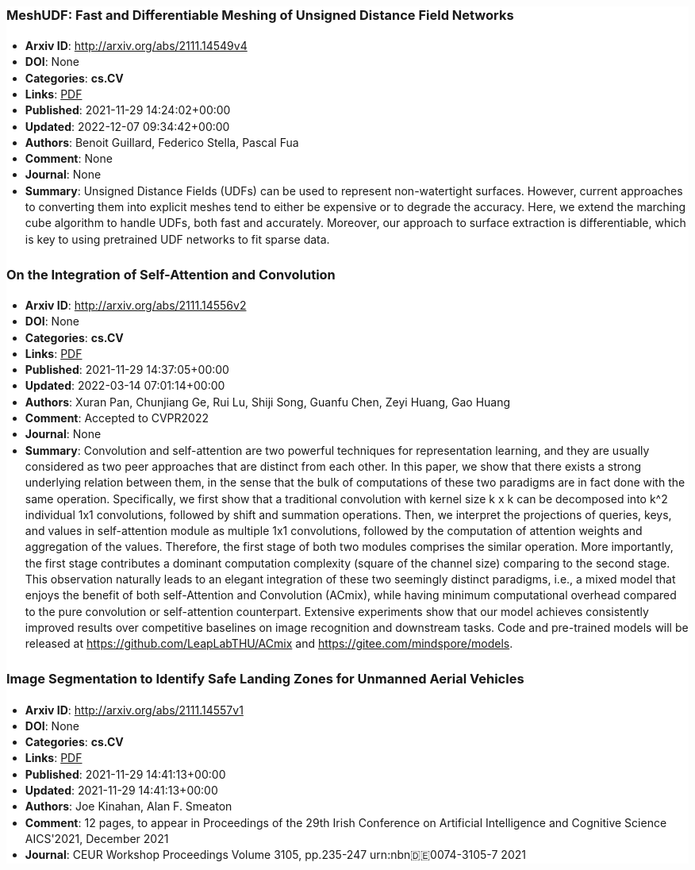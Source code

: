 

### MeshUDF: Fast and Differentiable Meshing of Unsigned Distance Field Networks
- **Arxiv ID**: http://arxiv.org/abs/2111.14549v4
- **DOI**: None
- **Categories**: **cs.CV**
- **Links**: [PDF](http://arxiv.org/pdf/2111.14549v4)
- **Published**: 2021-11-29 14:24:02+00:00
- **Updated**: 2022-12-07 09:34:42+00:00
- **Authors**: Benoit Guillard, Federico Stella, Pascal Fua
- **Comment**: None
- **Journal**: None
- **Summary**: Unsigned Distance Fields (UDFs) can be used to represent non-watertight surfaces. However, current approaches to converting them into explicit meshes tend to either be expensive or to degrade the accuracy. Here, we extend the marching cube algorithm to handle UDFs, both fast and accurately. Moreover, our approach to surface extraction is differentiable, which is key to using pretrained UDF networks to fit sparse data.



### On the Integration of Self-Attention and Convolution
- **Arxiv ID**: http://arxiv.org/abs/2111.14556v2
- **DOI**: None
- **Categories**: **cs.CV**
- **Links**: [PDF](http://arxiv.org/pdf/2111.14556v2)
- **Published**: 2021-11-29 14:37:05+00:00
- **Updated**: 2022-03-14 07:01:14+00:00
- **Authors**: Xuran Pan, Chunjiang Ge, Rui Lu, Shiji Song, Guanfu Chen, Zeyi Huang, Gao Huang
- **Comment**: Accepted to CVPR2022
- **Journal**: None
- **Summary**: Convolution and self-attention are two powerful techniques for representation learning, and they are usually considered as two peer approaches that are distinct from each other. In this paper, we show that there exists a strong underlying relation between them, in the sense that the bulk of computations of these two paradigms are in fact done with the same operation. Specifically, we first show that a traditional convolution with kernel size k x k can be decomposed into k^2 individual 1x1 convolutions, followed by shift and summation operations. Then, we interpret the projections of queries, keys, and values in self-attention module as multiple 1x1 convolutions, followed by the computation of attention weights and aggregation of the values. Therefore, the first stage of both two modules comprises the similar operation. More importantly, the first stage contributes a dominant computation complexity (square of the channel size) comparing to the second stage. This observation naturally leads to an elegant integration of these two seemingly distinct paradigms, i.e., a mixed model that enjoys the benefit of both self-Attention and Convolution (ACmix), while having minimum computational overhead compared to the pure convolution or self-attention counterpart. Extensive experiments show that our model achieves consistently improved results over competitive baselines on image recognition and downstream tasks. Code and pre-trained models will be released at https://github.com/LeapLabTHU/ACmix and https://gitee.com/mindspore/models.



### Image Segmentation to Identify Safe Landing Zones for Unmanned Aerial Vehicles
- **Arxiv ID**: http://arxiv.org/abs/2111.14557v1
- **DOI**: None
- **Categories**: **cs.CV**
- **Links**: [PDF](http://arxiv.org/pdf/2111.14557v1)
- **Published**: 2021-11-29 14:41:13+00:00
- **Updated**: 2021-11-29 14:41:13+00:00
- **Authors**: Joe Kinahan, Alan F. Smeaton
- **Comment**: 12 pages, to appear in Proceedings of the 29th Irish Conference on
  Artificial Intelligence and Cognitive Science AICS'2021, December 2021
- **Journal**: CEUR Workshop Proceedings Volume 3105, pp.235-247
  urn:nbn:de:0074-3105-7 2021